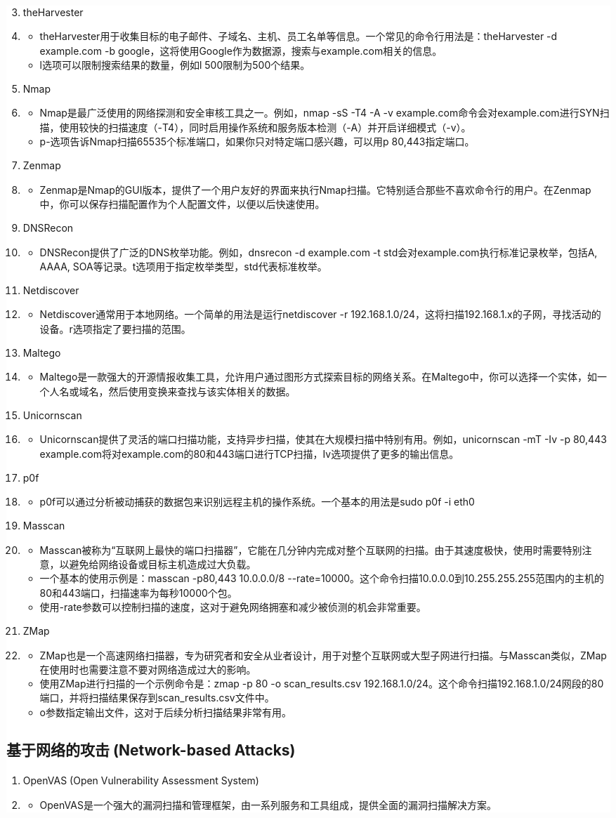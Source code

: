 3. theHarvester

4. - theHarvester用于收集目标的电子邮件、子域名、主机、员工名单等信息。一个常见的命令行用法是：theHarvester -d example.com -b google，这将使用Google作为数据源，搜索与example.com相关的信息。
   - l选项可以限制搜索结果的数量，例如l 500限制为500个结果。

5. Nmap

6. - Nmap是最广泛使用的网络探测和安全审核工具之一。例如，nmap -sS -T4 -A -v example.com命令会对example.com进行SYN扫描，使用较快的扫描速度（-T4），同时启用操作系统和服务版本检测（-A）并开启详细模式（-v）。
   - p-选项告诉Nmap扫描65535个标准端口，如果你只对特定端口感兴趣，可以用p 80,443指定端口。

7. Zenmap

8. - Zenmap是Nmap的GUI版本，提供了一个用户友好的界面来执行Nmap扫描。它特别适合那些不喜欢命令行的用户。在Zenmap中，你可以保存扫描配置作为个人配置文件，以便以后快速使用。

9. DNSRecon

10. - DNSRecon提供了广泛的DNS枚举功能。例如，dnsrecon -d example.com -t std会对example.com执行标准记录枚举，包括A, AAAA, SOA等记录。t选项用于指定枚举类型，std代表标准枚举。

11. Netdiscover

12. - Netdiscover通常用于本地网络。一个简单的用法是运行netdiscover -r 192.168.1.0/24，这将扫描192.168.1.x的子网，寻找活动的设备。r选项指定了要扫描的范围。

13. Maltego

14. - Maltego是一款强大的开源情报收集工具，允许用户通过图形方式探索目标的网络关系。在Maltego中，你可以选择一个实体，如一个人名或域名，然后使用变换来查找与该实体相关的数据。

15. Unicornscan

16. - Unicornscan提供了灵活的端口扫描功能，支持异步扫描，使其在大规模扫描中特别有用。例如，unicornscan -mT -Iv -p 80,443 example.com将对example.com的80和443端口进行TCP扫描，Iv选项提供了更多的输出信息。

17. p0f

18. - p0f可以通过分析被动捕获的数据包来识别远程主机的操作系统。一个基本的用法是sudo p0f -i eth0

19. Masscan

20. - Masscan被称为“互联网上最快的端口扫描器”，它能在几分钟内完成对整个互联网的扫描。由于其速度极快，使用时需要特别注意，以避免给网络设备或目标主机造成过大负载。
    - 一个基本的使用示例是：masscan -p80,443 10.0.0.0/8 --rate=10000。这个命令扫描10.0.0.0到10.255.255.255范围内的主机的80和443端口，扫描速率为每秒10000个包。
    - 使用-rate参数可以控制扫描的速度，这对于避免网络拥塞和减少被侦测的机会非常重要。

21. ZMap

22. - ZMap也是一个高速网络扫描器，专为研究者和安全从业者设计，用于对整个互联网或大型子网进行扫描。与Masscan类似，ZMap在使用时也需要注意不要对网络造成过大的影响。
    - 使用ZMap进行扫描的一个示例命令是：zmap -p 80 -o scan_results.csv 192.168.1.0/24。这个命令扫描192.168.1.0/24网段的80端口，并将扫描结果保存到scan_results.csv文件中。
    - o参数指定输出文件，这对于后续分析扫描结果非常有用。



## 基于网络的攻击 (Network-based Attacks)

1. OpenVAS (Open Vulnerability Assessment System)

2. - OpenVAS是一个强大的漏洞扫描和管理框架，由一系列服务和工具组成，提供全面的漏洞扫描解决方案。

